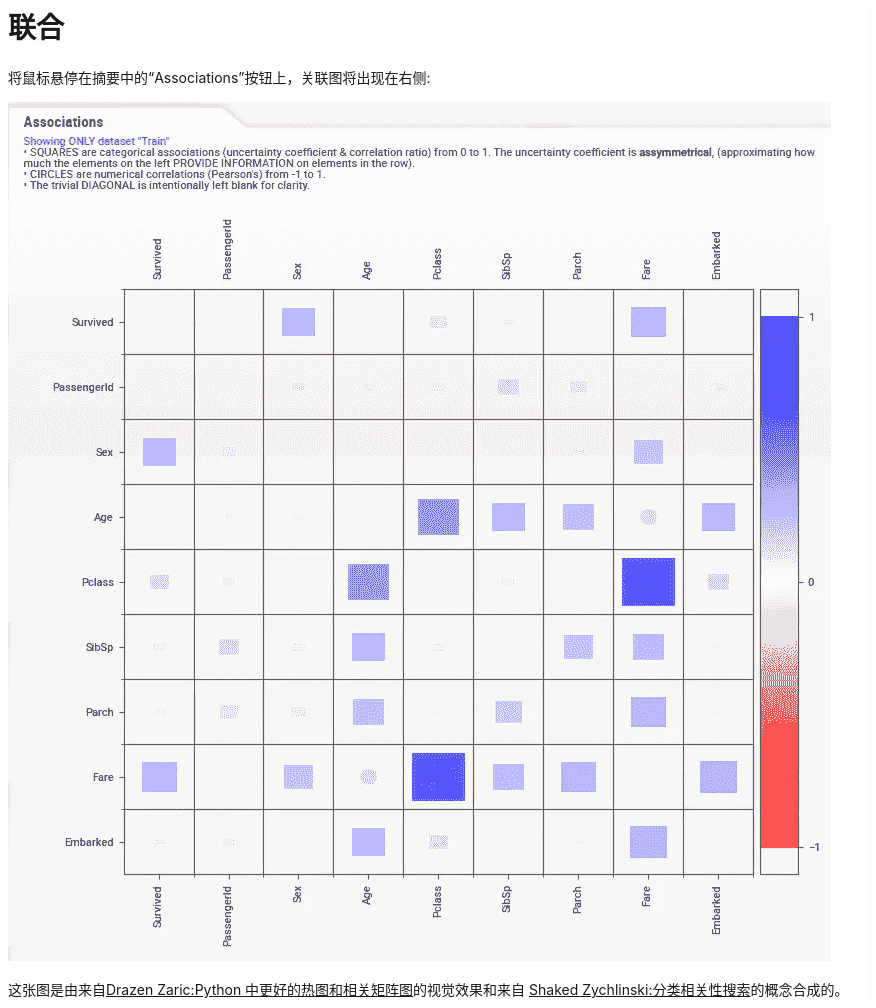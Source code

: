 # 联合

将鼠标悬停在摘要中的“Associations”按钮上，关联图将出现在右侧:

![](img/b3c3837ead93e4a73e4834d0a036245b.png)

这张图是由来自[Drazen Zaric:Python 中更好的热图和相关矩阵图](/better-heatmaps-and-correlation-matrix-plots-in-python-41445d0f2bec)的视觉效果和来自 [Shaked Zychlinski:分类相关性搜索](/the-search-for-categorical-correlation-a1cf7f1888c9)的概念合成的。
